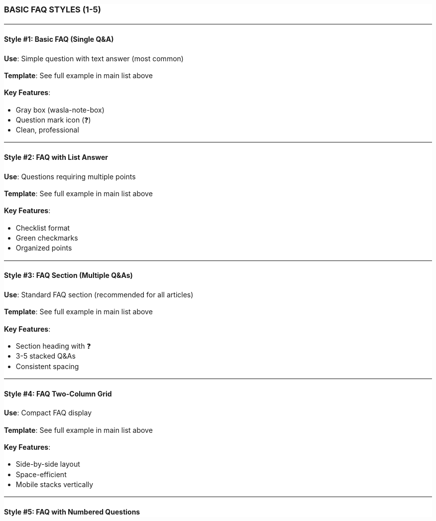 ### **BASIC FAQ STYLES (1-5)**

---

#### **Style #1: Basic FAQ (Single Q&A)**

**Use**: Simple question with text answer (most common)

**Template**: See full example in main list above

**Key Features**:
- Gray box (wasla-note-box)
- Question mark icon (❓)
- Clean, professional

---

#### **Style #2: FAQ with List Answer**

**Use**: Questions requiring multiple points

**Template**: See full example in main list above

**Key Features**:
- Checklist format
- Green checkmarks
- Organized points

---

#### **Style #3: FAQ Section (Multiple Q&As)**

**Use**: Standard FAQ section (recommended for all articles)

**Template**: See full example in main list above

**Key Features**:
- Section heading with ❓
- 3-5 stacked Q&As
- Consistent spacing

---

#### **Style #4: FAQ Two-Column Grid**

**Use**: Compact FAQ display

**Template**: See full example in main list above

**Key Features**:
- Side-by-side layout
- Space-efficient
- Mobile stacks vertically

---

#### **Style #5: FAQ with Numbered Questions**
